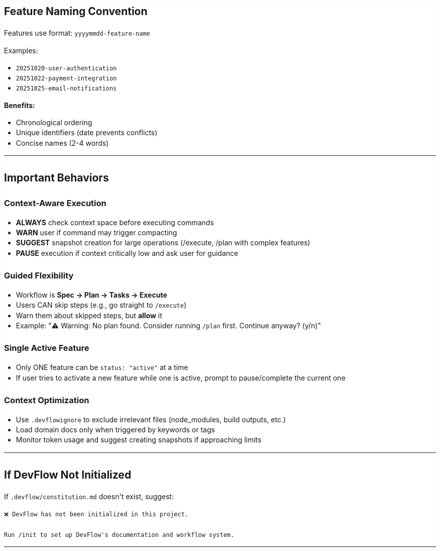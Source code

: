 
## Feature Naming Convention

Features use format: `yyyymmdd-feature-name`

Examples:
- `20251020-user-authentication`
- `20251022-payment-integration`
- `20251025-email-notifications`

**Benefits:**
- Chronological ordering
- Unique identifiers (date prevents conflicts)
- Concise names (2-4 words)

---

## Important Behaviors

### Context-Aware Execution
- **ALWAYS** check context space before executing commands
- **WARN** user if command may trigger compacting
- **SUGGEST** snapshot creation for large operations (/execute, /plan with complex features)
- **PAUSE** execution if context critically low and ask user for guidance

### Guided Flexibility
- Workflow is **Spec → Plan → Tasks → Execute**
- Users CAN skip steps (e.g., go straight to `/execute`)
- Warn them about skipped steps, but **allow** it
- Example: "⚠️ Warning: No plan found. Consider running `/plan` first. Continue anyway? (y/n)"

### Single Active Feature
- Only ONE feature can be `status: "active"` at a time
- If user tries to activate a new feature while one is active, prompt to pause/complete the current one

### Context Optimization
- Use `.devflowignore` to exclude irrelevant files (node_modules, build outputs, etc.)
- Load domain docs only when triggered by keywords or tags
- Monitor token usage and suggest creating snapshots if approaching limits

---

## If DevFlow Not Initialized

If `.devflow/constitution.md` doesn't exist, suggest:

```
❌ DevFlow has not been initialized in this project.

Run /init to set up DevFlow's documentation and workflow system.
```

---